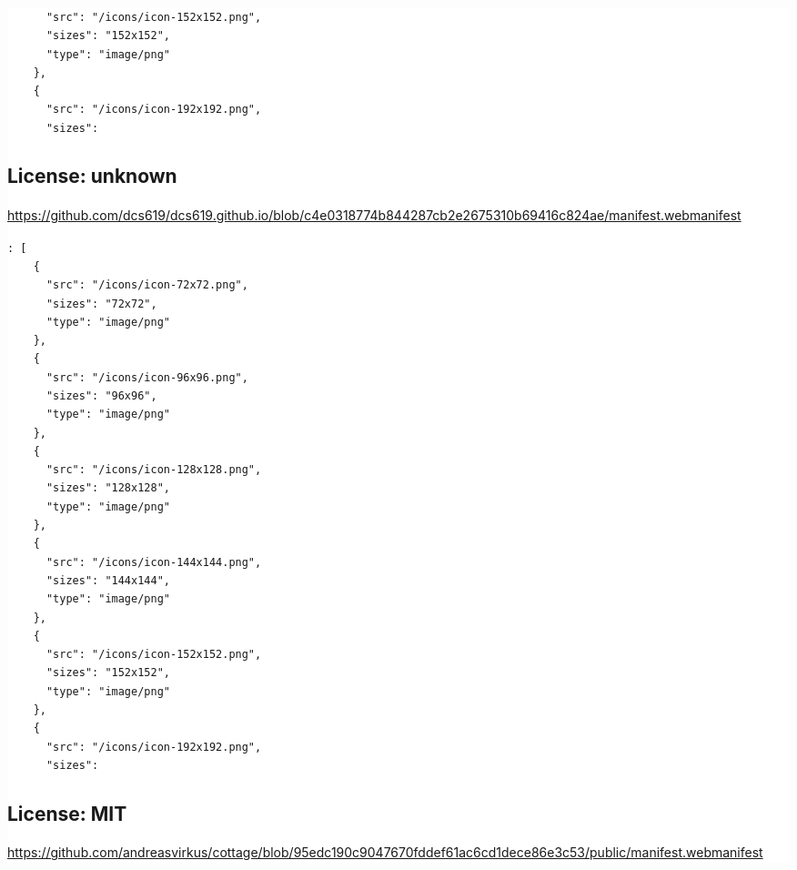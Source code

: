 ```
      "src": "/icons/icon-152x152.png",
      "sizes": "152x152",
      "type": "image/png"
    },
    {
      "src": "/icons/icon-192x192.png",
      "sizes":
```


## License: unknown
https://github.com/dcs619/dcs619.github.io/blob/c4e0318774b844287cb2e2675310b69416c824ae/manifest.webmanifest

```
: [
    {
      "src": "/icons/icon-72x72.png",
      "sizes": "72x72",
      "type": "image/png"
    },
    {
      "src": "/icons/icon-96x96.png",
      "sizes": "96x96",
      "type": "image/png"
    },
    {
      "src": "/icons/icon-128x128.png",
      "sizes": "128x128",
      "type": "image/png"
    },
    {
      "src": "/icons/icon-144x144.png",
      "sizes": "144x144",
      "type": "image/png"
    },
    {
      "src": "/icons/icon-152x152.png",
      "sizes": "152x152",
      "type": "image/png"
    },
    {
      "src": "/icons/icon-192x192.png",
      "sizes":
```


## License: MIT
https://github.com/andreasvirkus/cottage/blob/95edc190c9047670fddef61ac6cd1dece86e3c53/public/manifest.webmanifest

